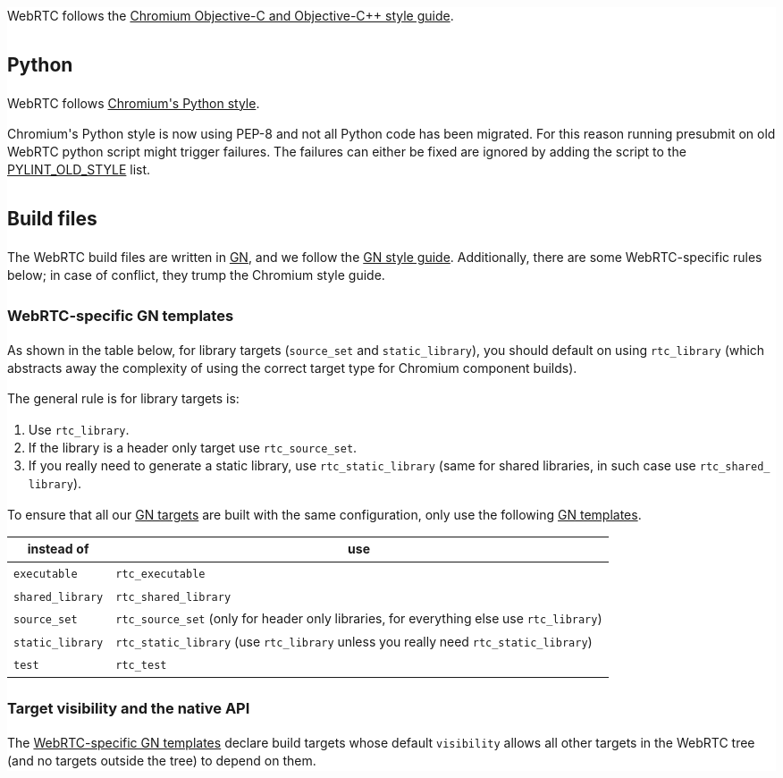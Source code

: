 WebRTC follows the
[Chromium Objective-C and Objective-C++ style guide][chr-objc-style].

[chr-objc-style]: https://chromium.googlesource.com/chromium/src/+/main/styleguide/objective-c/objective-c.md

## Python

WebRTC follows [Chromium's Python style][chr-py-style].

Chromium's Python style is now using PEP-8 and not all Python code has been migrated.
For this reason running presubmit on old WebRTC python script might trigger failures.
The failures can either be fixed are ignored by adding the script to the [PYLINT_OLD_STYLE][old-style-lint] list.

[chr-py-style]: https://chromium.googlesource.com/chromium/src/+/main/styleguide/python/python.md
[old-style-lint]: https://webrtc.googlesource.com/src/+/f70dc714a073397356f6ed866481da73f90f0b96/PRESUBMIT.py#48

## Build files

The WebRTC build files are written in [GN][gn], and we follow the
[GN style guide][gn-style]. Additionally, there are some
WebRTC-specific rules below; in case of conflict, they trump the Chromium style
guide.

[gn]: https://gn.googlesource.com/gn/
[gn-style]: https://gn.googlesource.com/gn/+/HEAD/docs/style_guide.md

### <a name="webrtc-gn-templates"></a>WebRTC-specific GN templates

As shown in the table below, for library targets (`source_set` and
`static_library`), you should default on using `rtc_library` (which abstracts
away the complexity of using the correct target type for Chromium component
builds).

The general rule is for library targets is:
1. Use `rtc_library`.
2. If the library is a header only target use `rtc_source_set`.
3. If you really need to generate a static library, use `rtc_static_library`
   (same for shared libraries, in such case use `rtc_shared_library`).

To ensure that all our [GN targets][gn-target] are built with the same
configuration, only use the following [GN templates][gn-templ].

| instead of       | use                                                                                     |
|------------------|-----------------------------------------------------------------------------------------|
| `executable`     | `rtc_executable`                                                                        |
| `shared_library` | `rtc_shared_library`                                                                    |
| `source_set`     | `rtc_source_set` (only for header only libraries, for everything else use `rtc_library`)|
| `static_library` | `rtc_static_library` (use `rtc_library` unless you really need `rtc_static_library`)    |
| `test`           | `rtc_test`                                                                              |


[gn-templ]: https://gn.googlesource.com/gn/+/HEAD/docs/language.md#Templates
[gn-target]: https://gn.googlesource.com/gn/+/HEAD/docs/language.md#Targets

### Target visibility and the native API

The [WebRTC-specific GN templates](#webrtc-gn-templates) declare build targets
whose default `visibility` allows all other targets in the WebRTC tree (and no
targets outside the tree) to depend on them.


[chr-style]: https://chromium.googlesource.com/chromium/src/+/main/styleguide/c++/c++.md
[goog-style]: https://google.github.io/styleguide/cppguide.html
[goog-best-practice]: https://abseil.io/tips
[chr-style-cpp]: https://chromium.googlesource.com/chromium/src/+/main/styleguide/c++/c++-features.md
[abseil]: https://abseil.io/about/
[goog-style-todo]: https://google.github.io/styleguide/cppguide.html#TODO_Comments
[DEPRECATED]: https://en.cppreference.com/w/cpp/language/attributes/deprecated
[ABSL_DEPRECATE_AND_INLINE]: https://source.chromium.org/chromium/chromium/src/+/main:third_party/abseil-cpp/absl/base/macros.h?q=ABSL_DEPRECATE_AND_INLINE
[ArrayView]: https://webrtc.googlesource.com/src/+/refs/heads/main/api/array_view.h
[totw-3]: https://abseil.io/tips/3
[std-strcat]: https://en.cppreference.com/w/cpp/string/byte/strcat.html
[chr-std-shared-ptr]: https://chromium.googlesource.com/chromium/src/+/main/styleguide/c++/c++-features.md#shared-pointers-banned
[totw-108]: https://abseil.io/tips/108
[goog-forward-declarations]: https://google.github.io/styleguide/cppguide.html#Forward_Declarations
[goog-java-style]: https://google.github.io/styleguide/javaguide.html